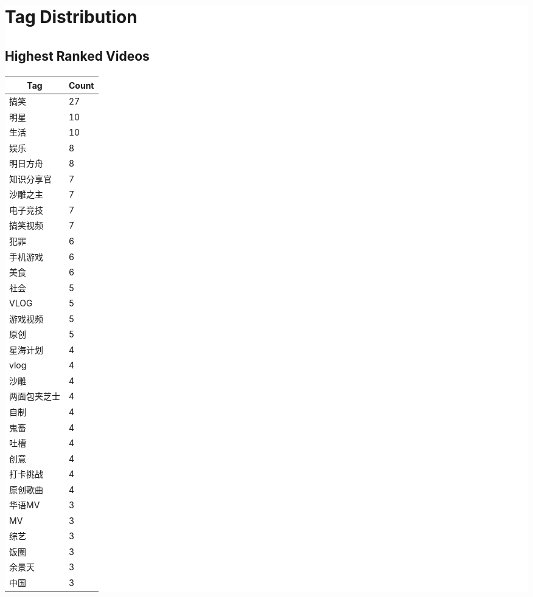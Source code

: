 
# Tag Distribution
## Highest Ranked Videos


| Tag | Count |
| --- | --- |
| 搞笑 | 27 |
| 明星 | 10 |
| 生活 | 10 |
| 娱乐 | 8 |
| 明日方舟 | 8 |
| 知识分享官 | 7 |
| 沙雕之主 | 7 |
| 电子竞技 | 7 |
| 搞笑视频 | 7 |
| 犯罪 | 6 |
| 手机游戏 | 6 |
| 美食 | 6 |
| 社会 | 5 |
| VLOG | 5 |
| 游戏视频 | 5 |
| 原创 | 5 |
| 星海计划 | 4 |
| vlog | 4 |
| 沙雕 | 4 |
| 两面包夹芝士 | 4 |
| 自制 | 4 |
| 鬼畜 | 4 |
| 吐槽 | 4 |
| 创意 | 4 |
| 打卡挑战 | 4 |
| 原创歌曲 | 4 |
| 华语MV | 3 |
| MV | 3 |
| 综艺 | 3 |
| 饭圈 | 3 |
| 余景天 | 3 |
| 中国 | 3 |